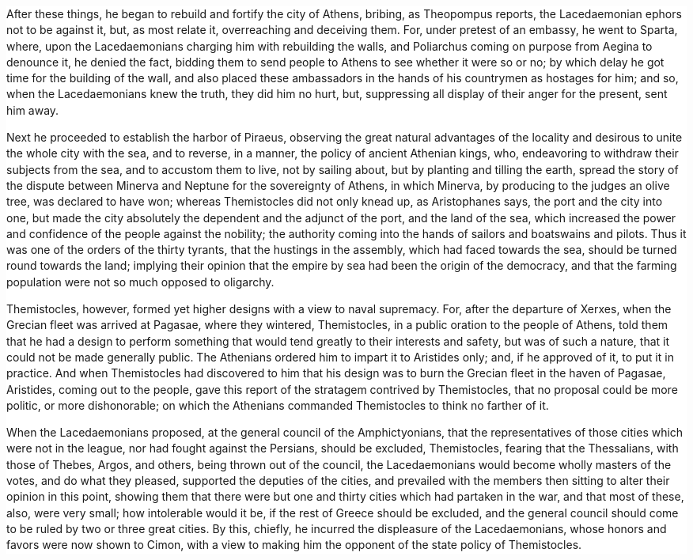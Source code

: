 After these things, he began to rebuild and fortify the city of Athens,
bribing, as Theopompus reports, the Lacedaemonian ephors not to be
against it, but, as most relate it, overreaching and deceiving them.
For, under pretest of an embassy, he went to Sparta, where, upon the
Lacedaemonians charging him with rebuilding the walls, and Poliarchus
coming on purpose from Aegina to denounce it, he denied the fact,
bidding them to send people to Athens to see whether it were so or no;
by which delay he got time for the building of the wall, and also placed
these ambassadors in the hands of his countrymen as hostages for him;
and so, when the Lacedaemonians knew the truth, they did him no hurt,
but, suppressing all display of their anger for the present, sent him
away.

Next he proceeded to establish the harbor of Piraeus, observing the
great natural advantages of the locality and desirous to unite the whole
city with the sea, and to reverse, in a manner, the policy of ancient
Athenian kings, who, endeavoring to withdraw their subjects from the
sea, and to accustom them to live, not by sailing about, but by planting
and tilling the earth, spread the story of the dispute between Minerva
and Neptune for the sovereignty of Athens, in which Minerva, by
producing to the judges an olive tree, was declared to have won; whereas
Themistocles did not only knead up, as Aristophanes says, the port and
the city into one, but made the city absolutely the dependent and the
adjunct of the port, and the land of the sea, which increased the power
and confidence of the people against the nobility; the authority coming
into the hands of sailors and boatswains and pilots.  Thus it was one of
the orders of the thirty tyrants, that the hustings in the assembly,
which had faced towards the sea, should be turned round towards the
land; implying their opinion that the empire by sea had been the origin
of the democracy, and that the farming population were not so much
opposed to oligarchy.

Themistocles, however, formed yet higher designs with a view to naval
supremacy.  For, after the departure of Xerxes, when the Grecian fleet
was arrived at Pagasae, where they wintered, Themistocles, in a public
oration to the people of Athens, told them that he had a design to
perform something that would tend greatly to their interests and safety,
but was of such a nature, that it could not be made generally public.
The Athenians ordered him to impart it to Aristides only; and, if he
approved of it, to put it in practice.  And when Themistocles had
discovered to him that his design was to burn the Grecian fleet in the
haven of Pagasae, Aristides, coming out to the people, gave this report
of the stratagem contrived by Themistocles, that no proposal could be
more politic, or more dishonorable; on which the Athenians commanded
Themistocles to think no farther of it.

When the Lacedaemonians proposed, at the general council of the
Amphictyonians, that the representatives of those cities which were not
in the league, nor had fought against the Persians, should be excluded,
Themistocles, fearing that the Thessalians, with those of Thebes,
Argos, and others, being thrown out of the council, the Lacedaemonians
would become wholly masters of the votes, and do what they pleased,
supported the deputies of the cities, and prevailed with the members
then sitting to alter their opinion in this point, showing them that
there were but one and thirty cities which had partaken in the war, and
that most of these, also, were very small; how intolerable would it be,
if the rest of Greece should be excluded, and the general council should
come to be ruled by two or three great cities.  By this, chiefly, he
incurred the displeasure of the Lacedaemonians, whose honors and favors
were now shown to Cimon, with a view to making him the opponent of the
state policy of Themistocles.
